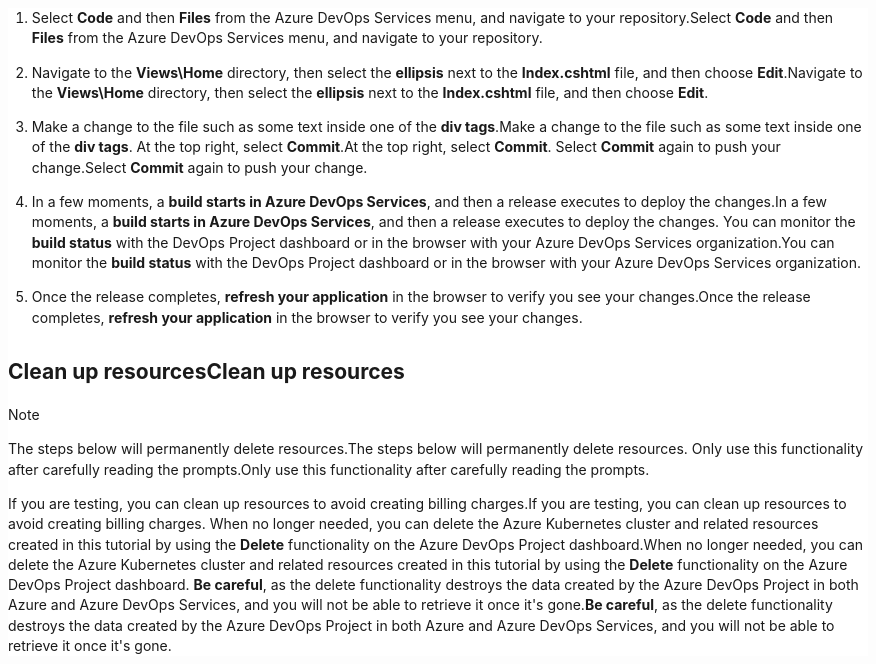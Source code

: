 1. <span data-ttu-id="4cfa7-207">Select **Code** and then **Files** from the Azure DevOps Services menu, and navigate to your repository.</span><span class="sxs-lookup"><span data-stu-id="4cfa7-207">Select **Code** and then **Files** from the Azure DevOps Services menu, and navigate to your repository.</span></span>
1. <span data-ttu-id="4cfa7-208">Navigate to the **Views\Home** directory, then select the **ellipsis** next to the **Index.cshtml** file, and then choose **Edit**.</span><span class="sxs-lookup"><span data-stu-id="4cfa7-208">Navigate to the **Views\Home** directory, then select the **ellipsis** next to the **Index.cshtml** file, and then choose **Edit**.</span></span>

1. <span data-ttu-id="4cfa7-209">Make a change to the file such as some text inside one of the **div tags**.</span><span class="sxs-lookup"><span data-stu-id="4cfa7-209">Make a change to the file such as some text inside one of the **div tags**.</span></span>  <span data-ttu-id="4cfa7-210">At the top right, select **Commit**.</span><span class="sxs-lookup"><span data-stu-id="4cfa7-210">At the top right, select **Commit**.</span></span>  <span data-ttu-id="4cfa7-211">Select **Commit** again to push your change.</span><span class="sxs-lookup"><span data-stu-id="4cfa7-211">Select **Commit** again to push your change.</span></span> 

1. <span data-ttu-id="4cfa7-212">In a few moments, a **build starts in Azure DevOps Services**, and then a release executes to deploy the changes.</span><span class="sxs-lookup"><span data-stu-id="4cfa7-212">In a few moments, a **build starts in Azure DevOps Services**, and then a release executes to deploy the changes.</span></span>  <span data-ttu-id="4cfa7-213">You can monitor the **build status** with the DevOps Project dashboard or in the browser with your Azure DevOps Services organization.</span><span class="sxs-lookup"><span data-stu-id="4cfa7-213">You can monitor the **build status** with the DevOps Project dashboard or in the browser with your Azure DevOps Services organization.</span></span>

1. <span data-ttu-id="4cfa7-214">Once the release completes, **refresh your application** in the browser to verify you see your changes.</span><span class="sxs-lookup"><span data-stu-id="4cfa7-214">Once the release completes, **refresh your application** in the browser to verify you see your changes.</span></span>

## <a name="clean-up-resources"></a><span data-ttu-id="4cfa7-215">Clean up resources</span><span class="sxs-lookup"><span data-stu-id="4cfa7-215">Clean up resources</span></span>

 > [!NOTE]
 > <span data-ttu-id="4cfa7-216">The steps below will permanently delete resources.</span><span class="sxs-lookup"><span data-stu-id="4cfa7-216">The steps below will permanently delete resources.</span></span>  <span data-ttu-id="4cfa7-217">Only use this functionality after carefully reading the prompts.</span><span class="sxs-lookup"><span data-stu-id="4cfa7-217">Only use this functionality after carefully reading the prompts.</span></span>

<span data-ttu-id="4cfa7-218">If you are testing, you can clean up resources to avoid creating billing charges.</span><span class="sxs-lookup"><span data-stu-id="4cfa7-218">If you are testing, you can clean up resources to avoid creating billing charges.</span></span>  <span data-ttu-id="4cfa7-219">When no longer needed, you can delete the Azure Kubernetes cluster and related resources created in this tutorial by using the **Delete** functionality on the Azure DevOps Project dashboard.</span><span class="sxs-lookup"><span data-stu-id="4cfa7-219">When no longer needed, you can delete the Azure Kubernetes cluster and related resources created in this tutorial by using the **Delete** functionality on the Azure DevOps Project dashboard.</span></span>  <span data-ttu-id="4cfa7-220">**Be careful**, as the delete functionality destroys the data created by the Azure DevOps Project in both Azure and Azure DevOps Services, and you will not be able to retrieve it once it's gone.</span><span class="sxs-lookup"><span data-stu-id="4cfa7-220">**Be careful**, as the delete functionality destroys the data created by the Azure DevOps Project in both Azure and Azure DevOps Services, and you will not be able to retrieve it once it's gone.</span></span>

